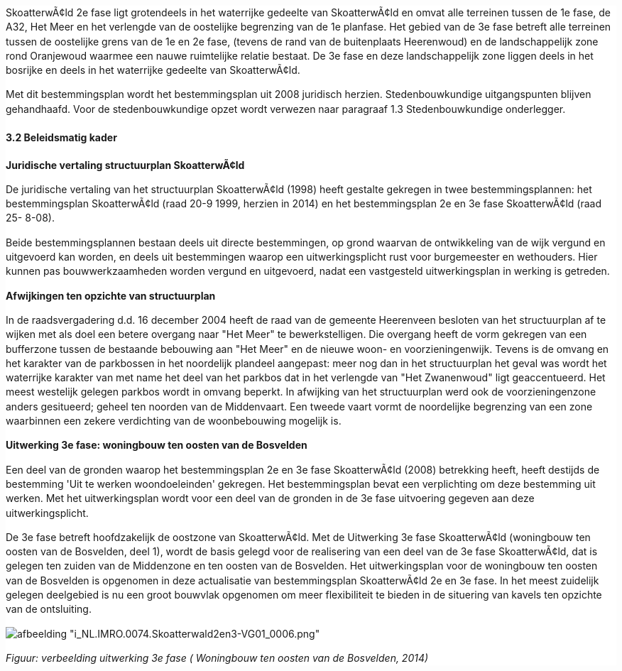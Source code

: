 SkoatterwÃ¢ld 2e fase ligt grotendeels in het waterrijke gedeelte van SkoatterwÃ¢ld en omvat alle terreinen tussen de 1e fase, de A32, Het Meer en het verlengde van de oostelijke begrenzing van de 1e planfase. Het gebied van de 3e fase betreft alle terreinen tussen de oostelijke grens van de 1e en 2e fase, (tevens de rand van de buitenplaats Heerenwoud) en de landschappelijk zone rond Oranjewoud waarmee een nauwe ruimtelijke relatie bestaat. De 3e fase en deze landschappelijk zone liggen deels in het bosrijke en deels in het waterrijke gedeelte van SkoatterwÃ¢ld.

Met dit bestemmingsplan wordt het bestemmingsplan uit 2008 juridisch herzien. Stedenbouwkundige uitgangspunten blijven gehandhaafd. Voor de stedenbouwkundige opzet wordt verwezen naar paragraaf 1\.3 Stedenbouwkundige onderlegger.

#### 3\.2 Beleidsmatig kader

**Juridische vertaling structuurplan SkoatterwÃ¢ld**

De juridische vertaling van het structuurplan SkoatterwÃ¢ld (1998\) heeft gestalte gekregen in twee bestemmingsplannen: het bestemmingsplan SkoatterwÃ¢ld (raad 20\-9 1999, herzien in 2014\) en het bestemmingsplan 2e en 3e fase SkoatterwÃ¢ld (raad 25\- 8\-08\).

Beide bestemmingsplannen bestaan deels uit directe bestemmingen, op grond waarvan de ontwikkeling van de wijk vergund en uitgevoerd kan worden, en deels uit bestemmingen waarop een uitwerkingsplicht rust voor burgemeester en wethouders. Hier kunnen pas bouwwerkzaamheden worden vergund en uitgevoerd, nadat een vastgesteld uitwerkingsplan in werking is getreden.

**Afwijkingen ten opzichte van structuurplan**

In de raadsvergadering d.d. 16 december 2004 heeft de raad van de gemeente Heerenveen besloten van het structuurplan af te wijken met als doel een betere overgang naar "Het Meer" te bewerkstelligen. Die overgang heeft de vorm gekregen van een bufferzone tussen de bestaande bebouwing aan "Het Meer" en de nieuwe woon\- en voorzieningenwijk. Tevens is de omvang en het karakter van de parkbossen in het noordelijk plandeel aangepast: meer nog dan in het structuurplan het geval was wordt het waterrijke karakter van met name het deel van het parkbos dat in het verlengde van "Het Zwanenwoud" ligt geaccentueerd. Het meest westelijk gelegen parkbos wordt in omvang beperkt. In afwijking van het structuurplan werd ook de voorzieningenzone anders gesitueerd; geheel ten noorden van de Middenvaart. Een tweede vaart vormt de noordelijke begrenzing van een zone waarbinnen een zekere verdichting van de woonbebouwing mogelijk is.

**Uitwerking 3e fase: woningbouw ten oosten van de Bosvelden**

Een deel van de gronden waarop het bestemmingsplan 2e en 3e fase SkoatterwÃ¢ld (2008\) betrekking heeft, heeft destijds de bestemming 'Uit te werken woondoeleinden' gekregen. Het bestemmingsplan bevat een verplichting om deze bestemming uit werken. Met het uitwerkingsplan wordt voor een deel van de gronden in de 3e fase uitvoering gegeven aan deze uitwerkingsplicht.

De 3e fase betreft hoofdzakelijk de oostzone van SkoatterwÃ¢ld. Met de Uitwerking 3e fase SkoatterwÃ¢ld (woningbouw ten oosten van de Bosvelden, deel 1\), wordt de basis gelegd voor de realisering van een deel van de 3e fase SkoatterwÃ¢ld, dat is gelegen ten zuiden van de Middenzone en ten oosten van de Bosvelden. Het uitwerkingsplan voor de woningbouw ten oosten van de Bosvelden is opgenomen in deze actualisatie van bestemmingsplan SkoatterwÃ¢ld 2e en 3e fase. In het meest zuidelijk gelegen deelgebied is nu een groot bouwvlak opgenomen om meer flexibiliteit te bieden in de situering van kavels ten opzichte van de ontsluiting.

![afbeelding "i_NL.IMRO.0074.Skoatterwald2en3-VG01_0006.png"](i_NL.IMRO.0074.Skoatterwald2en3-VG01_0006.png)

*Figuur: verbeelding uitwerking 3e fase ( Woningbouw ten oosten van de Bosvelden, 2014\)*
